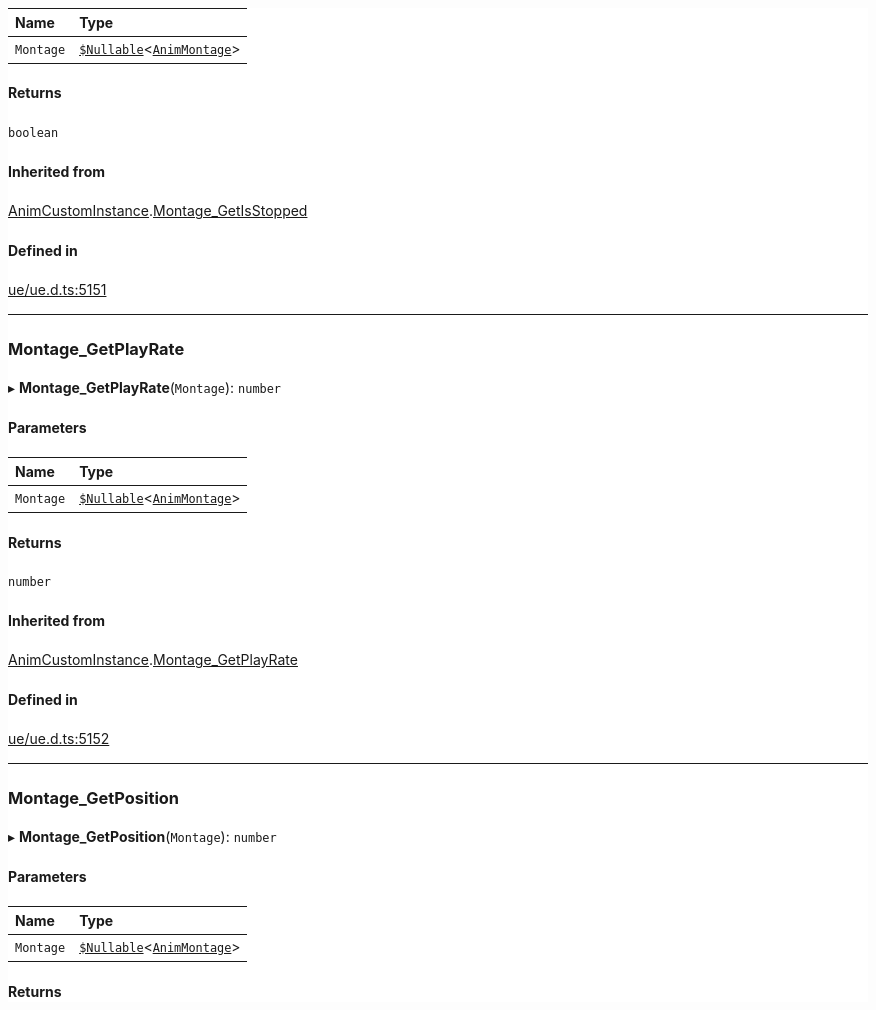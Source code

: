 | Name | Type |
| :------ | :------ |
| `Montage` | [`$Nullable`](../modules/puerts.md#$nullable)<[`AnimMontage`](ue_ue.AnimMontage.md)\> |

#### Returns

`boolean`

#### Inherited from

[AnimCustomInstance](ue_ue.AnimCustomInstance.md).[Montage_GetIsStopped](ue_ue.AnimCustomInstance.md#montage_getisstopped)

#### Defined in

[ue/ue.d.ts:5151](https://github.com/YugMetaverse/yug_typings/blob/25cad34/ue/ue.d.ts#L5151)

___

### Montage\_GetPlayRate

▸ **Montage_GetPlayRate**(`Montage`): `number`

#### Parameters

| Name | Type |
| :------ | :------ |
| `Montage` | [`$Nullable`](../modules/puerts.md#$nullable)<[`AnimMontage`](ue_ue.AnimMontage.md)\> |

#### Returns

`number`

#### Inherited from

[AnimCustomInstance](ue_ue.AnimCustomInstance.md).[Montage_GetPlayRate](ue_ue.AnimCustomInstance.md#montage_getplayrate)

#### Defined in

[ue/ue.d.ts:5152](https://github.com/YugMetaverse/yug_typings/blob/25cad34/ue/ue.d.ts#L5152)

___

### Montage\_GetPosition

▸ **Montage_GetPosition**(`Montage`): `number`

#### Parameters

| Name | Type |
| :------ | :------ |
| `Montage` | [`$Nullable`](../modules/puerts.md#$nullable)<[`AnimMontage`](ue_ue.AnimMontage.md)\> |

#### Returns
